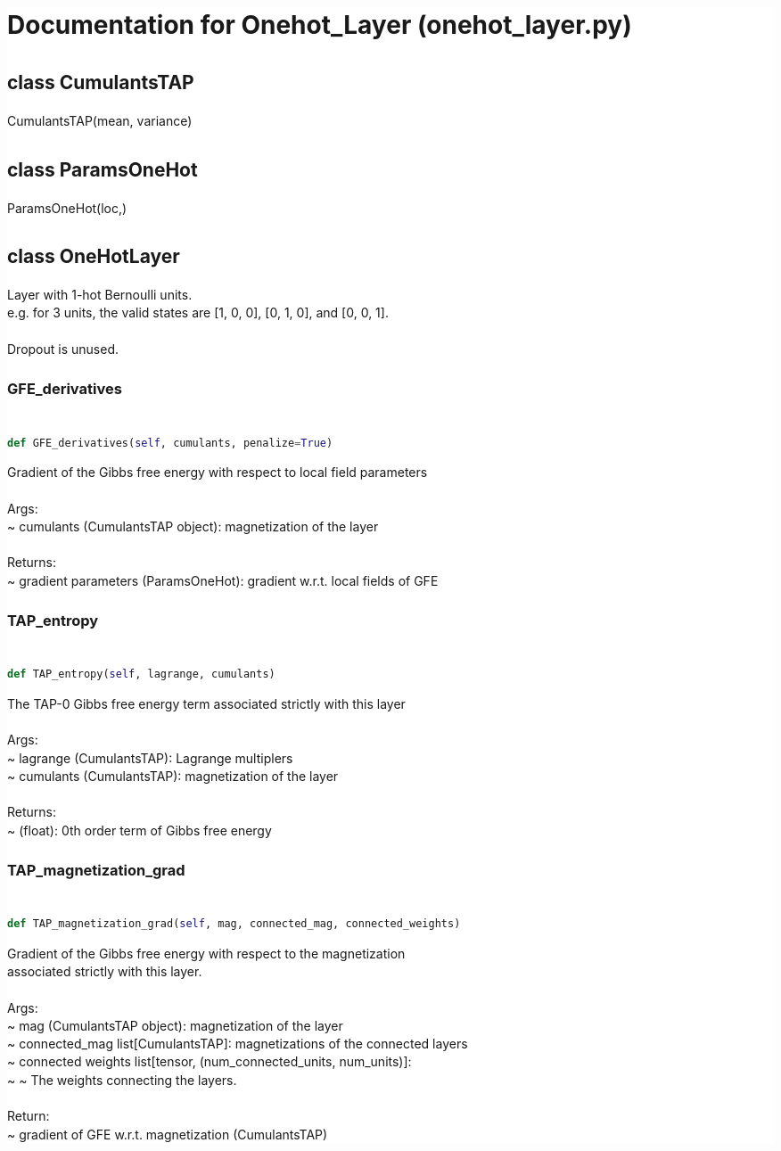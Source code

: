 # Documentation for Onehot_Layer (onehot_layer.py)

## class CumulantsTAP
CumulantsTAP(mean, variance)


## class ParamsOneHot
ParamsOneHot(loc,)


## class OneHotLayer
Layer with 1-hot Bernoulli units.<br />e.g. for 3 units, the valid states are [1, 0, 0], [0, 1, 0], and [0, 0, 1].<br /><br />Dropout is unused.
### GFE\_derivatives
```py

def GFE_derivatives(self, cumulants, penalize=True)

```



Gradient of the Gibbs free energy with respect to local field parameters<br /><br />Args:<br /> ~ cumulants (CumulantsTAP object): magnetization of the layer<br /><br />Returns:<br /> ~ gradient parameters (ParamsOneHot): gradient w.r.t. local fields of GFE


### TAP\_entropy
```py

def TAP_entropy(self, lagrange, cumulants)

```



The TAP-0 Gibbs free energy term associated strictly with this layer<br /><br />Args:<br /> ~ lagrange (CumulantsTAP): Lagrange multiplers<br /> ~ cumulants (CumulantsTAP): magnetization of the layer<br /><br />Returns:<br /> ~ (float): 0th order term of Gibbs free energy


### TAP\_magnetization\_grad
```py

def TAP_magnetization_grad(self, mag, connected_mag, connected_weights)

```



Gradient of the Gibbs free energy with respect to the magnetization<br />associated strictly with this layer.<br /><br />Args:<br /> ~ mag (CumulantsTAP object): magnetization of the layer<br /> ~ connected_mag list[CumulantsTAP]: magnetizations of the connected layers<br /> ~ connected weights list[tensor, (num_connected_units, num_units)]:<br /> ~  ~ The weights connecting the layers.<br /><br />Return:<br /> ~ gradient of GFE w.r.t. magnetization (CumulantsTAP)
